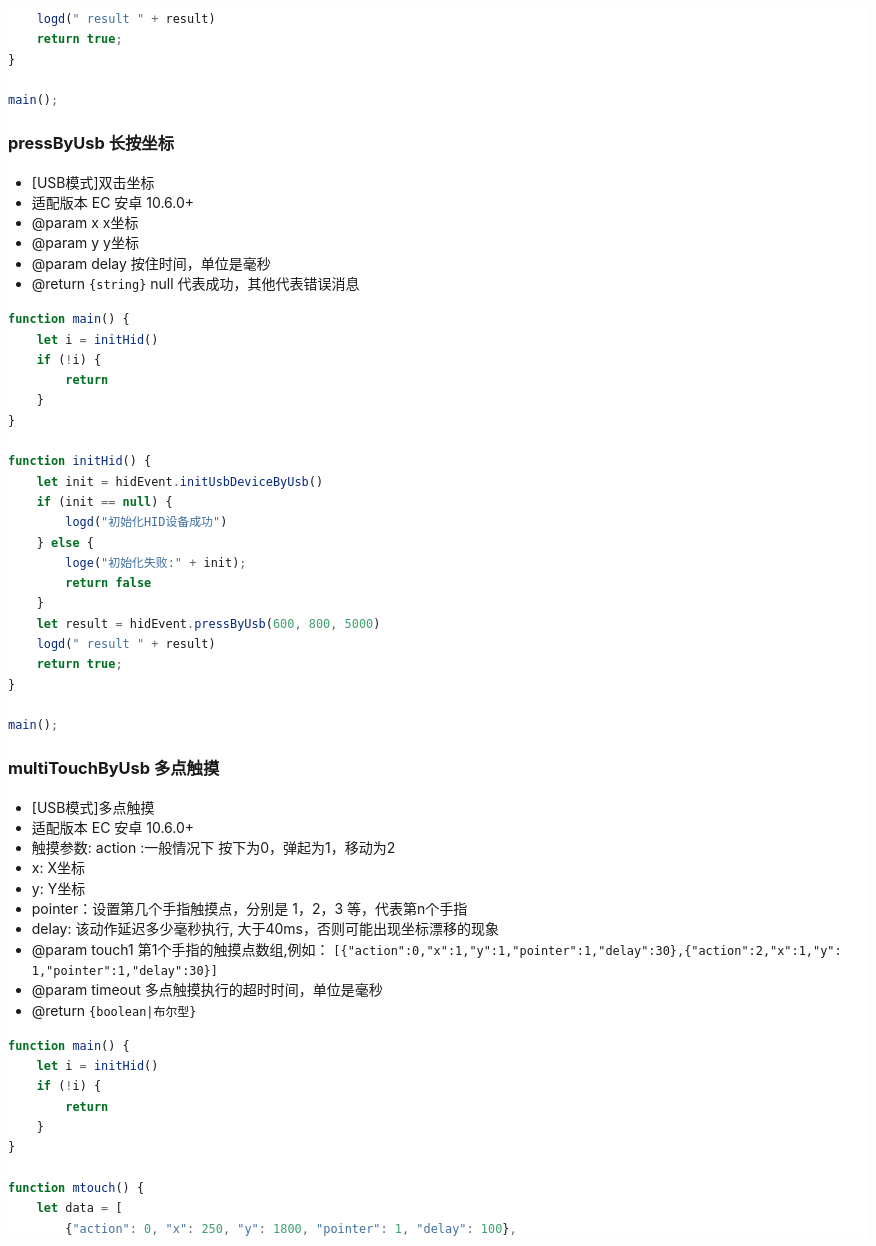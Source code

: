 ```javascript showLineNumbers
    logd(" result " + result)
    return true;
}

main();
```

### pressByUsb 长按坐标

* [USB模式]双击坐标
* 适配版本 EC 安卓 10.6.0+
* @param x x坐标
* @param y y坐标
* @param delay 按住时间，单位是毫秒
* @return `{string}` null 代表成功，其他代表错误消息

```javascript showLineNumbers
function main() {
    let i = initHid()
    if (!i) {
        return
    }
}

function initHid() {
    let init = hidEvent.initUsbDeviceByUsb()
    if (init == null) {
        logd("初始化HID设备成功")
    } else {
        loge("初始化失败:" + init);
        return false
    }
    let result = hidEvent.pressByUsb(600, 800, 5000)
    logd(" result " + result)
    return true;
}

main();
```

### multiTouchByUsb 多点触摸

* [USB模式]多点触摸
* 适配版本 EC 安卓 10.6.0+
* 触摸参数: action :一般情况下 按下为0，弹起为1，移动为2
* x: X坐标
* y: Y坐标
* pointer：设置第几个手指触摸点，分别是 1，2，3 等，代表第n个手指
* delay: 该动作延迟多少毫秒执行, 大于40ms，否则可能出现坐标漂移的现象
* @param touch1 第1个手指的触摸点数组,例如：
  ```[{"action":0,"x":1,"y":1,"pointer":1,"delay":30},{"action":2,"x":1,"y":1,"pointer":1,"delay":30}]```
* @param timeout 多点触摸执行的超时时间，单位是毫秒
* @return `{boolean|布尔型}`

```javascript showLineNumbers
function main() {
    let i = initHid()
    if (!i) {
        return
    }
}

function mtouch() {
    let data = [
        {"action": 0, "x": 250, "y": 1800, "pointer": 1, "delay": 100},
  ```